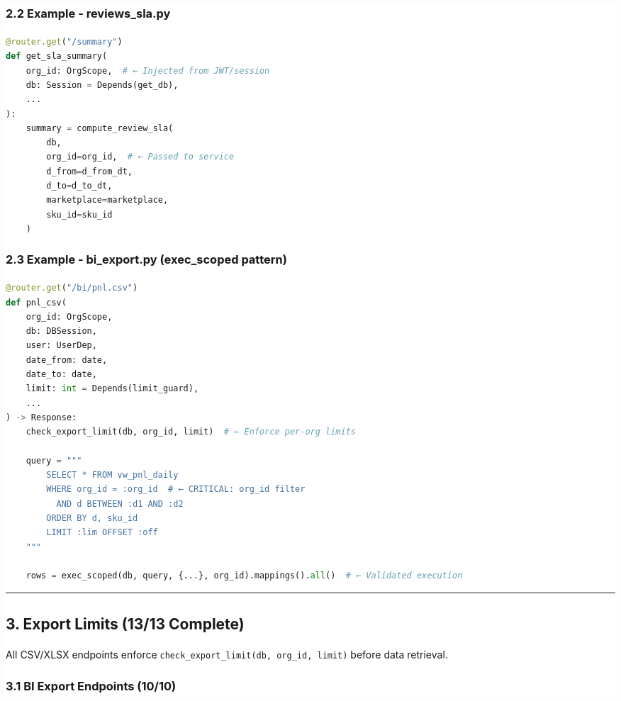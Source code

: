### 2.2 Example - reviews_sla.py

```python
@router.get("/summary")
def get_sla_summary(
    org_id: OrgScope,  # ← Injected from JWT/session
    db: Session = Depends(get_db),
    ...
):
    summary = compute_review_sla(
        db,
        org_id=org_id,  # ← Passed to service
        d_from=d_from_dt,
        d_to=d_to_dt,
        marketplace=marketplace,
        sku_id=sku_id
    )
```

### 2.3 Example - bi_export.py (exec_scoped pattern)

```python
@router.get("/bi/pnl.csv")
def pnl_csv(
    org_id: OrgScope,
    db: DBSession,
    user: UserDep,
    date_from: date,
    date_to: date,
    limit: int = Depends(limit_guard),
    ...
) -> Response:
    check_export_limit(db, org_id, limit)  # ← Enforce per-org limits

    query = """
        SELECT * FROM vw_pnl_daily
        WHERE org_id = :org_id  # ← CRITICAL: org_id filter
          AND d BETWEEN :d1 AND :d2
        ORDER BY d, sku_id
        LIMIT :lim OFFSET :off
    """

    rows = exec_scoped(db, query, {...}, org_id).mappings().all()  # ← Validated execution
```

---

## 3. Export Limits (13/13 Complete)

All CSV/XLSX endpoints enforce `check_export_limit(db, org_id, limit)` before data retrieval.

### 3.1 BI Export Endpoints (10/10)
